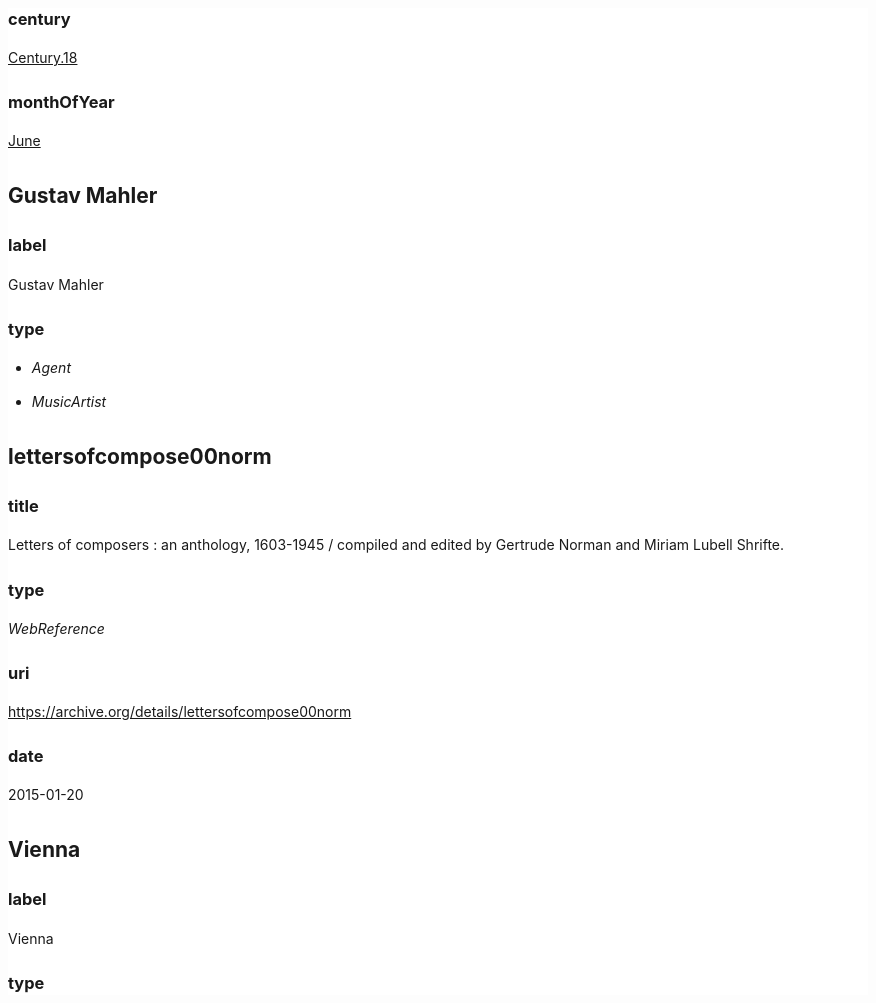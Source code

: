 ### century


[Century.18](#Century.18)

### monthOfYear


[June](#June)

## Gustav Mahler

### label


Gustav Mahler

### type

 - *Agent*

 - *MusicArtist*

## lettersofcompose00norm

### title


Letters of composers : an anthology, 1603-1945 / compiled and edited by Gertrude Norman and Miriam Lubell Shrifte.

### type


*WebReference*

### uri


https://archive.org/details/lettersofcompose00norm

### date


2015-01-20

## Vienna

### label


Vienna

### type

